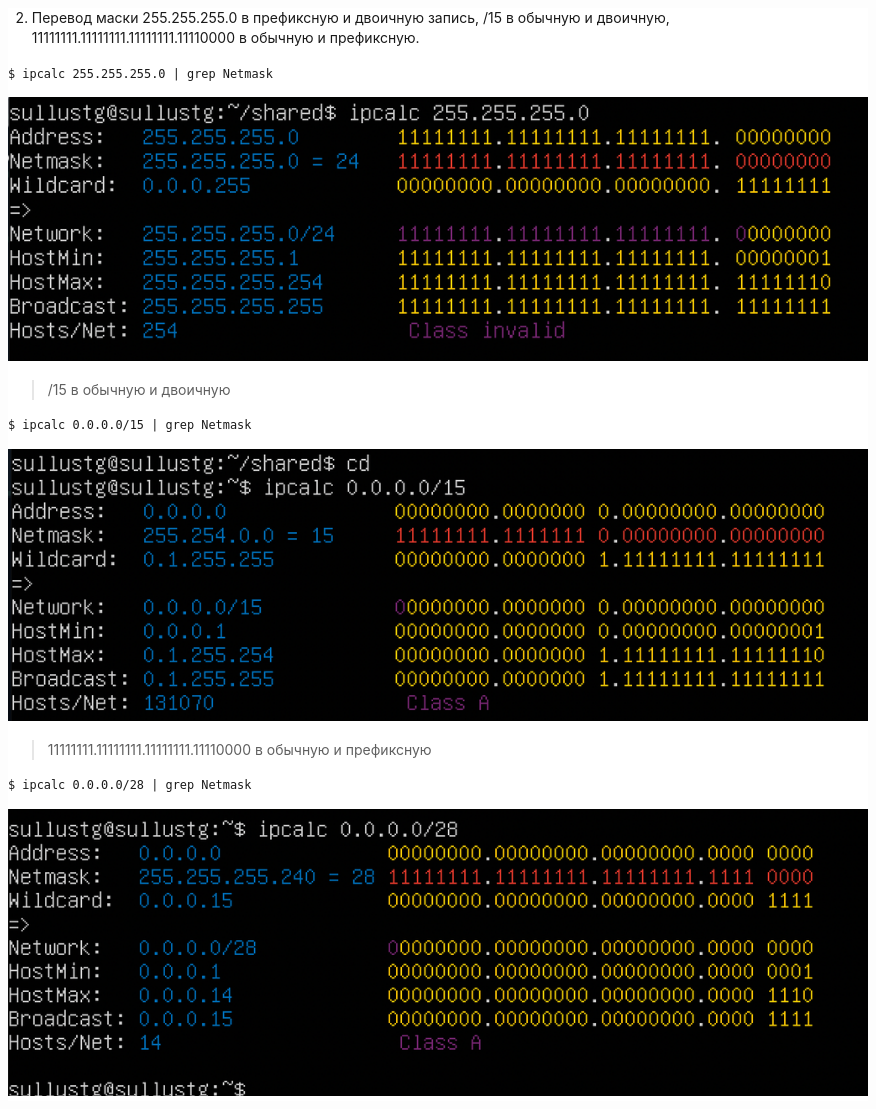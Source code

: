 2. Перевод маски 255.255.255.0 в префиксную и двоичную запись, /15 в обычную и двоичную, 11111111.11111111.11111111.11110000 в обычную и префиксную.

``` shell
$ ipcalc 255.255.255.0 | grep Netmask
```
![ipcalc](./linux_net/2.png)

> /15 в обычную и двоичную

``` shell
$ ipcalc 0.0.0.0/15 | grep Netmask
```
![ipcalc](./linux_net/3.png)

> 11111111.11111111.11111111.11110000 в обычную и префиксную

``` shell
$ ipcalc 0.0.0.0/28 | grep Netmask
```
![ipcalc](./linux_net/4.png)
